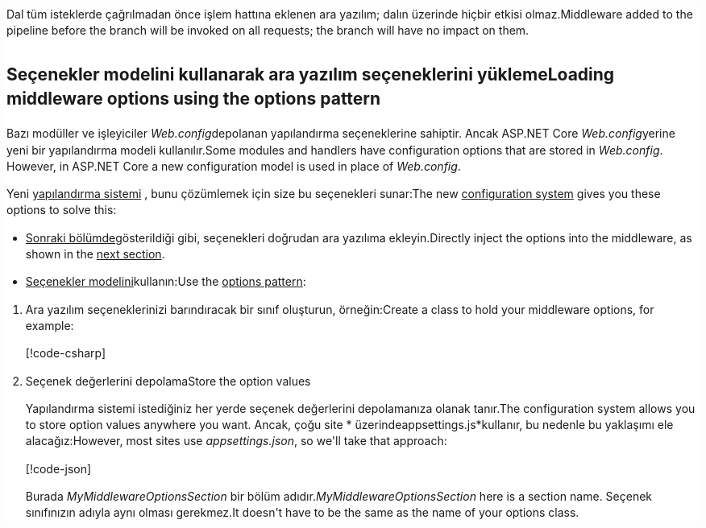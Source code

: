 <span data-ttu-id="5bea5-178">Dal tüm isteklerde çağrılmadan önce işlem hattına eklenen ara yazılım; dalın üzerinde hiçbir etkisi olmaz.</span><span class="sxs-lookup"><span data-stu-id="5bea5-178">Middleware added to the pipeline before the branch will be invoked on all requests; the branch will have no impact on them.</span></span>

## <a name="loading-middleware-options-using-the-options-pattern"></a><span data-ttu-id="5bea5-179">Seçenekler modelini kullanarak ara yazılım seçeneklerini yükleme</span><span class="sxs-lookup"><span data-stu-id="5bea5-179">Loading middleware options using the options pattern</span></span>

<span data-ttu-id="5bea5-180">Bazı modüller ve işleyiciler *Web.config*depolanan yapılandırma seçeneklerine sahiptir. Ancak ASP.NET Core *Web.config*yerine yeni bir yapılandırma modeli kullanılır.</span><span class="sxs-lookup"><span data-stu-id="5bea5-180">Some modules and handlers have configuration options that are stored in *Web.config*. However, in ASP.NET Core a new configuration model is used in place of *Web.config*.</span></span>

<span data-ttu-id="5bea5-181">Yeni [yapılandırma sistemi](xref:fundamentals/configuration/index) , bunu çözümlemek için size bu seçenekleri sunar:</span><span class="sxs-lookup"><span data-stu-id="5bea5-181">The new [configuration system](xref:fundamentals/configuration/index) gives you these options to solve this:</span></span>

* <span data-ttu-id="5bea5-182">[Sonraki bölümde](#loading-middleware-options-through-direct-injection)gösterildiği gibi, seçenekleri doğrudan ara yazılıma ekleyin.</span><span class="sxs-lookup"><span data-stu-id="5bea5-182">Directly inject the options into the middleware, as shown in the [next section](#loading-middleware-options-through-direct-injection).</span></span>

* <span data-ttu-id="5bea5-183">[Seçenekler modelini](xref:fundamentals/configuration/options)kullanın:</span><span class="sxs-lookup"><span data-stu-id="5bea5-183">Use the [options pattern](xref:fundamentals/configuration/options):</span></span>

1. <span data-ttu-id="5bea5-184">Ara yazılım seçeneklerinizi barındıracak bir sınıf oluşturun, örneğin:</span><span class="sxs-lookup"><span data-stu-id="5bea5-184">Create a class to hold your middleware options, for example:</span></span>

   [!code-csharp[](http-modules/sample/Asp.Net.Core/Middleware/MyMiddlewareWithParams.cs?name=snippet_Options)]

2. <span data-ttu-id="5bea5-185">Seçenek değerlerini depolama</span><span class="sxs-lookup"><span data-stu-id="5bea5-185">Store the option values</span></span>

   <span data-ttu-id="5bea5-186">Yapılandırma sistemi istediğiniz her yerde seçenek değerlerini depolamanıza olanak tanır.</span><span class="sxs-lookup"><span data-stu-id="5bea5-186">The configuration system allows you to store option values anywhere you want.</span></span> <span data-ttu-id="5bea5-187">Ancak, çoğu site \* üzerindeappsettings.js\*kullanır, bu nedenle bu yaklaşımı ele alacağız:</span><span class="sxs-lookup"><span data-stu-id="5bea5-187">However, most sites use *appsettings.json*, so we'll take that approach:</span></span>

   [!code-json[](http-modules/sample/Asp.Net.Core/appsettings.json?range=1,14-18)]

   <span data-ttu-id="5bea5-188">Burada *MyMiddlewareOptionsSection* bir bölüm adıdır.</span><span class="sxs-lookup"><span data-stu-id="5bea5-188">*MyMiddlewareOptionsSection* here is a section name.</span></span> <span data-ttu-id="5bea5-189">Seçenek sınıfınızın adıyla aynı olması gerekmez.</span><span class="sxs-lookup"><span data-stu-id="5bea5-189">It doesn't have to be the same as the name of your options class.</span></span>

